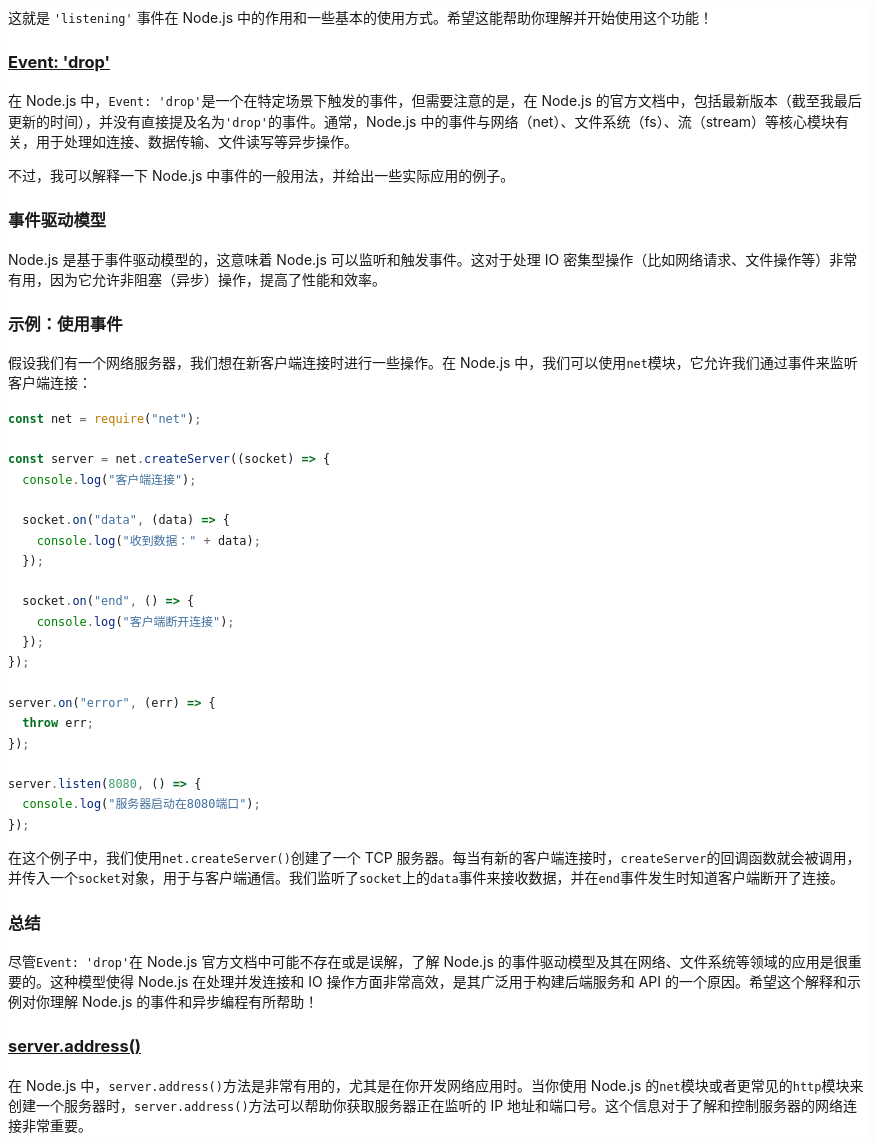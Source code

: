这就是 `'listening'` 事件在 Node.js 中的作用和一些基本的使用方式。希望这能帮助你理解并开始使用这个功能！

### [Event: 'drop'](https://nodejs.org/docs/latest/api/net.html#event-drop)

在 Node.js 中，`Event: 'drop'`是一个在特定场景下触发的事件，但需要注意的是，在 Node.js 的官方文档中，包括最新版本（截至我最后更新的时间），并没有直接提及名为`'drop'`的事件。通常，Node.js 中的事件与网络（net）、文件系统（fs）、流（stream）等核心模块有关，用于处理如连接、数据传输、文件读写等异步操作。

不过，我可以解释一下 Node.js 中事件的一般用法，并给出一些实际应用的例子。

### 事件驱动模型

Node.js 是基于事件驱动模型的，这意味着 Node.js 可以监听和触发事件。这对于处理 IO 密集型操作（比如网络请求、文件操作等）非常有用，因为它允许非阻塞（异步）操作，提高了性能和效率。

### 示例：使用事件

假设我们有一个网络服务器，我们想在新客户端连接时进行一些操作。在 Node.js 中，我们可以使用`net`模块，它允许我们通过事件来监听客户端连接：

```javascript
const net = require("net");

const server = net.createServer((socket) => {
  console.log("客户端连接");

  socket.on("data", (data) => {
    console.log("收到数据：" + data);
  });

  socket.on("end", () => {
    console.log("客户端断开连接");
  });
});

server.on("error", (err) => {
  throw err;
});

server.listen(8080, () => {
  console.log("服务器启动在8080端口");
});
```

在这个例子中，我们使用`net.createServer()`创建了一个 TCP 服务器。每当有新的客户端连接时，`createServer`的回调函数就会被调用，并传入一个`socket`对象，用于与客户端通信。我们监听了`socket`上的`data`事件来接收数据，并在`end`事件发生时知道客户端断开了连接。

### 总结

尽管`Event: 'drop'`在 Node.js 官方文档中可能不存在或是误解，了解 Node.js 的事件驱动模型及其在网络、文件系统等领域的应用是很重要的。这种模型使得 Node.js 在处理并发连接和 IO 操作方面非常高效，是其广泛用于构建后端服务和 API 的一个原因。希望这个解释和示例对你理解 Node.js 的事件和异步编程有所帮助！

### [server.address()](https://nodejs.org/docs/latest/api/net.html#serveraddress)

在 Node.js 中，`server.address()`方法是非常有用的，尤其是在你开发网络应用时。当你使用 Node.js 的`net`模块或者更常见的`http`模块来创建一个服务器时，`server.address()`方法可以帮助你获取服务器正在监听的 IP 地址和端口号。这个信息对于了解和控制服务器的网络连接非常重要。
